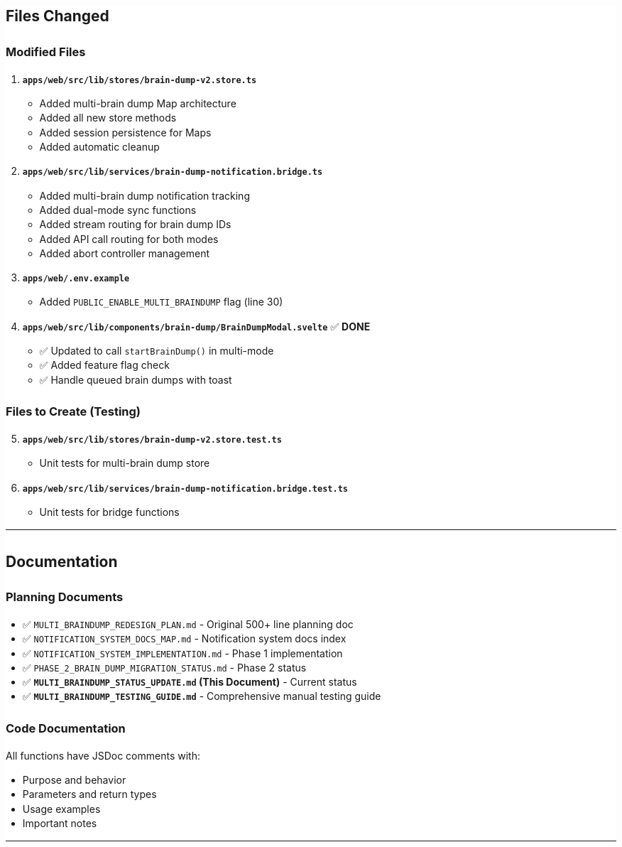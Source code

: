 
## Files Changed

### Modified Files

1. **`apps/web/src/lib/stores/brain-dump-v2.store.ts`**
    - Added multi-brain dump Map architecture
    - Added all new store methods
    - Added session persistence for Maps
    - Added automatic cleanup

2. **`apps/web/src/lib/services/brain-dump-notification.bridge.ts`**
    - Added multi-brain dump notification tracking
    - Added dual-mode sync functions
    - Added stream routing for brain dump IDs
    - Added API call routing for both modes
    - Added abort controller management

3. **`apps/web/.env.example`**
    - Added `PUBLIC_ENABLE_MULTI_BRAINDUMP` flag (line 30)

4. **`apps/web/src/lib/components/brain-dump/BrainDumpModal.svelte`** ✅ **DONE**
    - ✅ Updated to call `startBrainDump()` in multi-mode
    - ✅ Added feature flag check
    - ✅ Handle queued brain dumps with toast

### Files to Create (Testing)

5. **`apps/web/src/lib/stores/brain-dump-v2.store.test.ts`**
    - Unit tests for multi-brain dump store

6. **`apps/web/src/lib/services/brain-dump-notification.bridge.test.ts`**
    - Unit tests for bridge functions

---

## Documentation

### Planning Documents

- ✅ `MULTI_BRAINDUMP_REDESIGN_PLAN.md` - Original 500+ line planning doc
- ✅ `NOTIFICATION_SYSTEM_DOCS_MAP.md` - Notification system docs index
- ✅ `NOTIFICATION_SYSTEM_IMPLEMENTATION.md` - Phase 1 implementation
- ✅ `PHASE_2_BRAIN_DUMP_MIGRATION_STATUS.md` - Phase 2 status
- ✅ **`MULTI_BRAINDUMP_STATUS_UPDATE.md` (This Document)** - Current status
- ✅ **`MULTI_BRAINDUMP_TESTING_GUIDE.md`** - Comprehensive manual testing guide

### Code Documentation

All functions have JSDoc comments with:

- Purpose and behavior
- Parameters and return types
- Usage examples
- Important notes

---